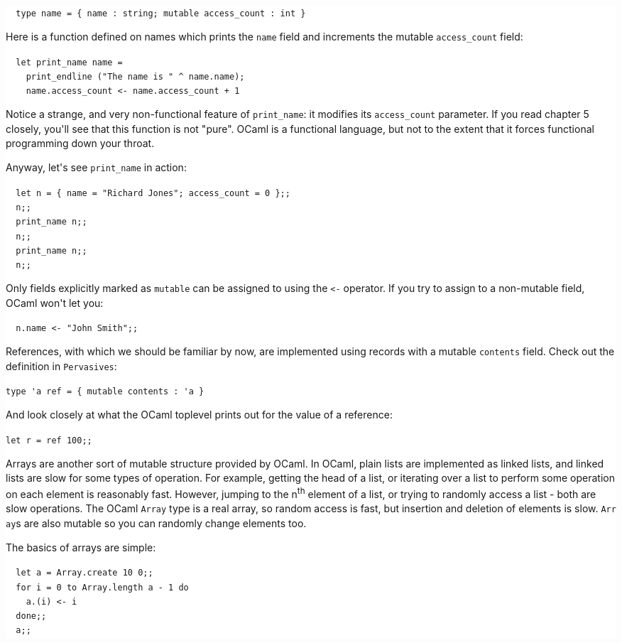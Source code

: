       type name = { name : string; mutable access_count : int }

Here is a function defined on names which prints the `name` field and
increments the mutable `access_count` field:

      let print_name name =
        print_endline ("The name is " ^ name.name);
        name.access_count <- name.access_count + 1

Notice a strange, and very non-functional feature of `print_name`: it
modifies its `access_count` parameter. If you read chapter 5 closely,
you'll see that this function is not "pure". OCaml is a functional
language, but not to the extent that it forces functional programming
down your throat.

Anyway, let's see `print_name` in action:

      let n = { name = "Richard Jones"; access_count = 0 };;
      n;;
      print_name n;;
      n;;
      print_name n;;
      n;;

Only fields explicitly marked as `mutable` can be assigned to using the
`<-` operator. If you try to assign to a non-mutable field, OCaml won't
let you:

      n.name <- "John Smith";;

References, with which we should be familiar by now, are implemented
using records with a mutable `contents` field. Check out the definition
in `Pervasives`:

    type 'a ref = { mutable contents : 'a }

And look closely at what the OCaml toplevel prints out for the value of
a reference:

    let r = ref 100;;

Arrays are another sort of mutable structure provided by OCaml. In
OCaml, plain lists are implemented as linked lists, and linked lists are
slow for some types of operation. For example, getting the head of a
list, or iterating over a list to perform some operation on each element
is reasonably fast. However, jumping to the n<sup>th</sup> element of a
list, or trying to randomly access a list - both are slow operations.
The OCaml `Array` type is a real array, so random access is fast, but
insertion and deletion of elements is slow. `Array`s are also mutable so
you can randomly change elements too.

The basics of arrays are simple:

      let a = Array.create 10 0;;
      for i = 0 to Array.length a - 1 do
        a.(i) <- i
      done;;
      a;;
